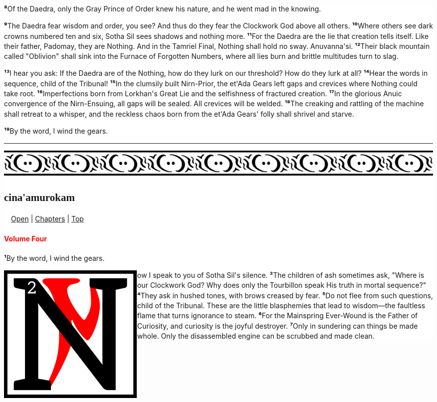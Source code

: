 <b>&#8312;</b>Of the Daedra, only the Gray Prince of Order knew his nature, and he went mad in the knowing.

<b>&#8313;</b>The Daedra fear wisdom and order, you see? And thus do they fear the Clockwork God above all others.
<b>&sup1;&#8304;</b>Where others see dark crowns numbered ten and six, Sotha Sil sees shadows and nothing more.
<b>&sup1;&sup1;</b>For the Daedra are the lie that creation tells itself. Like their father, Padomay, they are Nothing. And in the Tamriel Final, Nothing shall hold no sway. Anuvanna'si.
<b>&sup1;&sup2;</b>Their black mountain called "Oblivion" shall sink into the Furnace of Forgotten Numbers, where all lies burn and brittle multitudes turn to slag.

<b>&sup1;&sup3;</b>I hear you ask: If the Daedra are of the Nothing, how do they lurk on our threshold? How do they lurk at all?
<b>&sup1;&#8308;</b>Hear the words in sequence, child of the Tribunal!
<b>&sup1;&#8309;</b>In the clumsily built Nirn-Prior, the et'Ada Gears left gaps and crevices where Nothing could take root.
<b>&sup1;&#8310;</b>Imperfections born from Lorkhan's Great Lie and the selfishness of fractured creation.
<b>&sup1;&#8311;</b>In the glorious Anuic convergence of the Nirn-Ensuing, all gaps will be sealed. All crevices will be welded.
<b>&sup1;&#8312;</b>The creaking and rattling of the machine shall retreat to a whisper, and the reckless chaos born from the et'Ada Gears' folly shall shrivel and starve.

<b>&sup1;&#8313;</b>By the word, I wind the gears.

---

<img align="center" alt="Bordering" src="../../../../assets/images/symbols/velothi_pattern_long_by_lukkar.svg">

## <span style="font-family:HayghinDaedric">cina'amurokam</Span>
&emsp;[Open][18] | [Chapters][14] | [Top][13]

[18]: sequence/volume_04.html

#### <span style="color:red">Volume Four</Span>

<b>&sup1;</b>By the word, I wind the gears.

<img align="left" alt="N" src="../../project/resources/initials/svg/sequence/letter_n.svg">ow I speak to you of Sotha Sil's silence.
<b>&sup3;</b>The children of ash sometimes ask, "Where is our Clockwork God? Why does only the Tourbillon speak His truth in mortal sequence?"
<b>&#8308;</b>They ask in hushed tones, with brows creased by fear.
<b>&#8309;</b>Do not flee from such questions, child of the Tribunal. These are the little blasphemies that lead to wisdom&mdash;the faultless flame that turns ignorance to steam.
<b>&#8310;</b>For the Mainspring Ever-Wound is the Father of Curiosity, and curiosity is the joyful destroyer.
<b>&#8311;</b>Only in sundering can things be made whole. Only the disassembled engine can be scrubbed and made clean.

[1]: #alnaamurokam
[2]: #ascaamurokam
[3]: #cahnaamurokam
[4]: #cinaamurokam
[5]: #arcaamurokam
[6]: #tahnaamurokam
[7]: #sahnaamurokam
[8]: #daskhoraamurokam
[9]: #entaamurokam
[10]: #alnahnaamurokam
[11]: #alnahnalnaamurokam
[12]: #alnahnascaamurokam
[13]: #
[14]: #chapters
[15]: sequence/volume_01.html
[16]: sequence/volume_02.html
[17]: sequence/volume_03.html
[19]: sequence/volume_05.html
[20]: sequence/volume_06.html
[21]: sequence/volume_07.html
[22]: sequence/volume_08.html
[23]: sequence/volume_09.html
[24]: sequence/volume_10.html
[25]: sequence/volume_11.html
[26]: sequence/volume_12.html